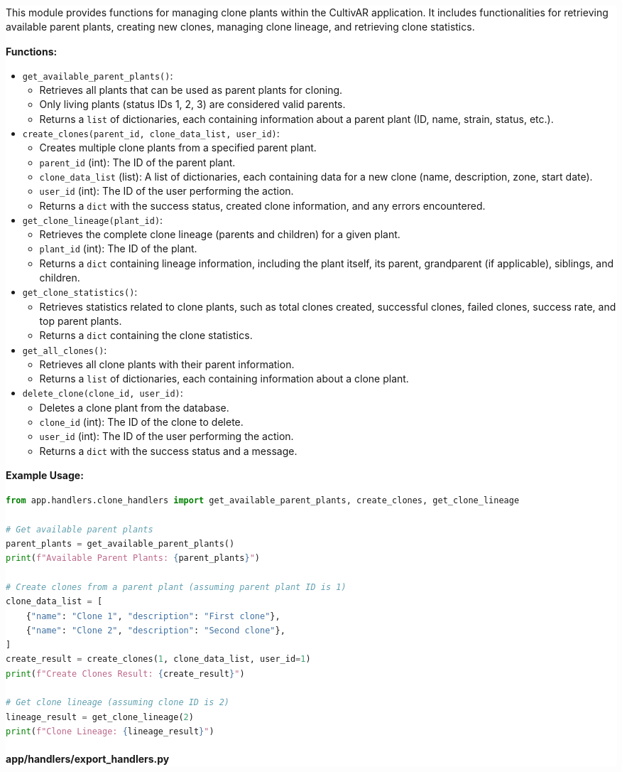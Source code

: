 This module provides functions for managing clone plants within the CultivAR application. It includes functionalities for retrieving available parent plants, creating new clones, managing clone lineage, and retrieving clone statistics.

**Functions:**

-   `get_available_parent_plants()`:
    -   Retrieves all plants that can be used as parent plants for cloning.
    -   Only living plants (status IDs 1, 2, 3) are considered valid parents.
    -   Returns a `list` of dictionaries, each containing information about a parent plant (ID, name, strain, status, etc.).
-   `create_clones(parent_id, clone_data_list, user_id)`:
    -   Creates multiple clone plants from a specified parent plant.
    -   `parent_id` (int): The ID of the parent plant.
    -   `clone_data_list` (list): A list of dictionaries, each containing data for a new clone (name, description, zone, start date).
    -   `user_id` (int): The ID of the user performing the action.
    -   Returns a `dict` with the success status, created clone information, and any errors encountered.
-   `get_clone_lineage(plant_id)`:
    -   Retrieves the complete clone lineage (parents and children) for a given plant.
    -   `plant_id` (int): The ID of the plant.
    -   Returns a `dict` containing lineage information, including the plant itself, its parent, grandparent (if applicable), siblings, and children.
-   `get_clone_statistics()`:
    -   Retrieves statistics related to clone plants, such as total clones created, successful clones, failed clones, success rate, and top parent plants.
    -   Returns a `dict` containing the clone statistics.
-   `get_all_clones()`:
    -   Retrieves all clone plants with their parent information.
    -   Returns a `list` of dictionaries, each containing information about a clone plant.
-   `delete_clone(clone_id, user_id)`:
    -   Deletes a clone plant from the database.
    -   `clone_id` (int): The ID of the clone to delete.
    -   `user_id` (int): The ID of the user performing the action.
    -   Returns a `dict` with the success status and a message.

**Example Usage:**

```python
from app.handlers.clone_handlers import get_available_parent_plants, create_clones, get_clone_lineage

# Get available parent plants
parent_plants = get_available_parent_plants()
print(f"Available Parent Plants: {parent_plants}")

# Create clones from a parent plant (assuming parent plant ID is 1)
clone_data_list = [
    {"name": "Clone 1", "description": "First clone"},
    {"name": "Clone 2", "description": "Second clone"},
]
create_result = create_clones(1, clone_data_list, user_id=1)
print(f"Create Clones Result: {create_result}")

# Get clone lineage (assuming clone ID is 2)
lineage_result = get_clone_lineage(2)
print(f"Clone Lineage: {lineage_result}")
```
#### app/handlers/export_handlers.py

